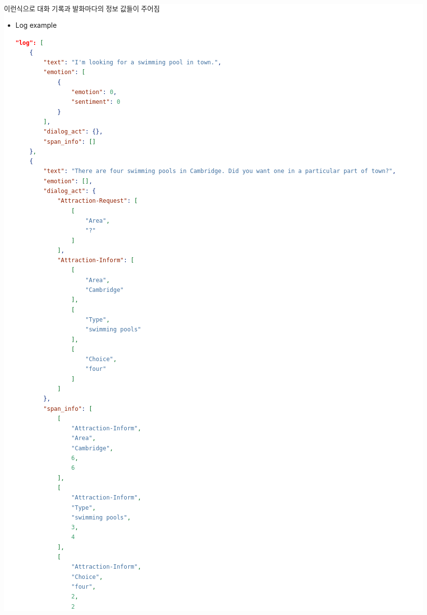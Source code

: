 
이런식으로 대화 기록과 발화마다의 정보 값들이 주어짐

- Log example
    
    ```json
    "log": [
    	{
    	    "text": "I'm looking for a swimming pool in town.",
    	    "emotion": [
    	        {
    	            "emotion": 0,
    	            "sentiment": 0
    	        }
    	    ],
    	    "dialog_act": {},
    	    "span_info": []
    	},
    	{
    	    "text": "There are four swimming pools in Cambridge. Did you want one in a particular part of town?",
    	    "emotion": [],
    	    "dialog_act": {
    	        "Attraction-Request": [
    	            [
    	                "Area",
    	                "?"
    	            ]
    	        ],
    	        "Attraction-Inform": [
    	            [
    	                "Area",
    	                "Cambridge"
    	            ],
    	            [
    	                "Type",
    	                "swimming pools"
    	            ],
    	            [
    	                "Choice",
    	                "four"
    	            ]
    	        ]
    	    },
    	    "span_info": [
    	        [
    	            "Attraction-Inform",
    	            "Area",
    	            "Cambridge",
    	            6,
    	            6
    	        ],
    	        [
    	            "Attraction-Inform",
    	            "Type",
    	            "swimming pools",
    	            3,
    	            4
    	        ],
    	        [
    	            "Attraction-Inform",
    	            "Choice",
    	            "four",
    	            2,
    	            2
